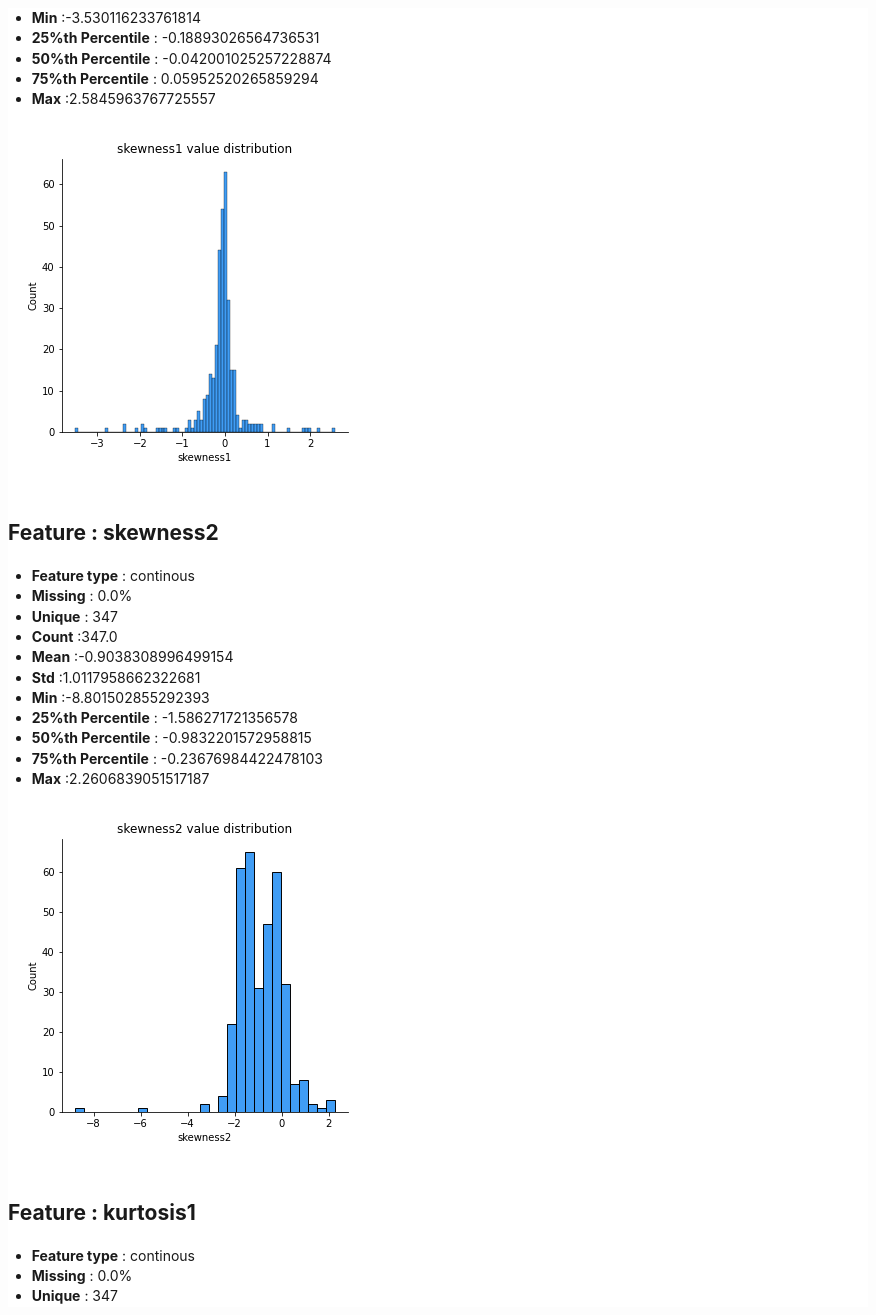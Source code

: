 - **Min** :-3.530116233761814
- **25%th Percentile** : -0.18893026564736531
- **50%th Percentile** : -0.042001025257228874
- **75%th Percentile** : 0.05952520265859294
- **Max** :2.5845963767725557

![](skewness1.png)
## Feature : skewness2
- **Feature type** : continous
- **Missing** : 0.0%
- **Unique** : 347
- **Count** :347.0
- **Mean** :-0.9038308996499154
- **Std** :1.0117958662322681
- **Min** :-8.801502855292393
- **25%th Percentile** : -1.586271721356578
- **50%th Percentile** : -0.9832201572958815
- **75%th Percentile** : -0.23676984422478103
- **Max** :2.2606839051517187

![](skewness2.png)
## Feature : kurtosis1
- **Feature type** : continous
- **Missing** : 0.0%
- **Unique** : 347